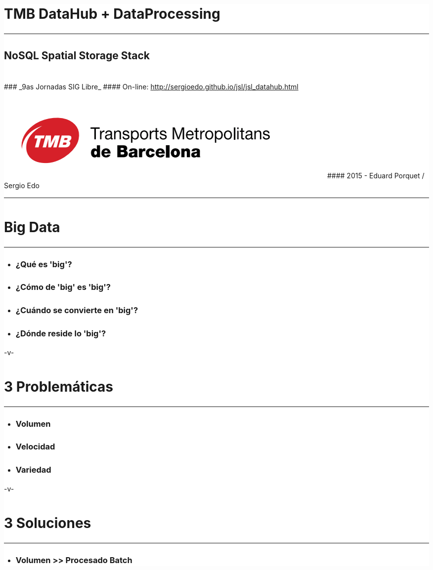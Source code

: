 
# TMB DataHub + DataProcessing
----------
## NoSQL Spatial Storage Stack
<br/>
### _9as Jornadas SIG Libre_
#### On-line: <a href="http://sergioedo.github.io/workshops/" target="_blank">http://sergioedo.github.io/jsl/jsl_datahub.html</a>
<br/>
<br/>
<img style="border: 0; box-shadow: none; margin: 0;" src="img/jsl/tmb.png"/>
#### 2015 - Eduard Porquet / Sergio Edo
<br/>


---

# Big Data
----------
* ### ¿**Qué** es 'big'?
* ### ¿**Cómo de 'big'** es 'big'?
* ### ¿**Cuándo** se convierte en 'big'? 
* ### ¿**Dónde** reside lo 'big'?

-v-

# 3 Problemáticas
----------
* ### **V**olumen
* ### **V**elocidad
* ### **V**ariedad

-v-

# 3 Soluciones
----------
* ### Volumen >> **Procesado Batch**

